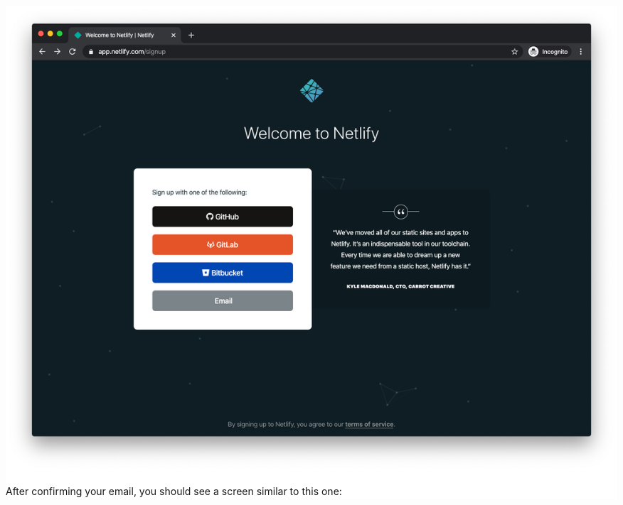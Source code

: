 ![The Netlify sign-up page](./enlight-images/netlify-email.png)

After confirming your email, you should see a screen similar to this one:
